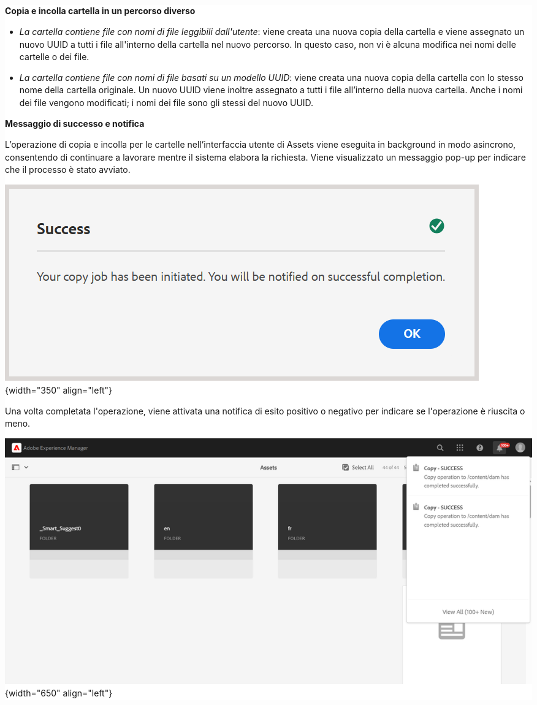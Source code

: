 
**Copia e incolla cartella in un percorso diverso**

- *La cartella contiene file con nomi di file leggibili dall&#39;utente*: viene creata una nuova copia della cartella e viene assegnato un nuovo UUID a tutti i file all&#39;interno della cartella nel nuovo percorso. In questo caso, non vi è alcuna modifica nei nomi delle cartelle o dei file.

- *La cartella contiene file con nomi di file basati su un modello UUID*: viene creata una nuova copia della cartella con lo stesso nome della cartella originale. Un nuovo UUID viene inoltre assegnato a tutti i file all’interno della nuova cartella. Anche i nomi dei file vengono modificati; i nomi dei file sono gli stessi del nuovo UUID.

**Messaggio di successo e notifica**

L’operazione di copia e incolla per le cartelle nell’interfaccia utente di Assets viene eseguita in background in modo asincrono, consentendo di continuare a lavorare mentre il sistema elabora la richiesta. Viene visualizzato un messaggio pop-up per indicare che il processo è stato avviato.

![](images/copy-folders-success-popup.png){width="350" align="left"}

Una volta completata l&#39;operazione, viene attivata una notifica di esito positivo o negativo per indicare se l&#39;operazione è riuscita o meno.

![](images/copy-folders-success-notification.png){width="650" align="left"}
